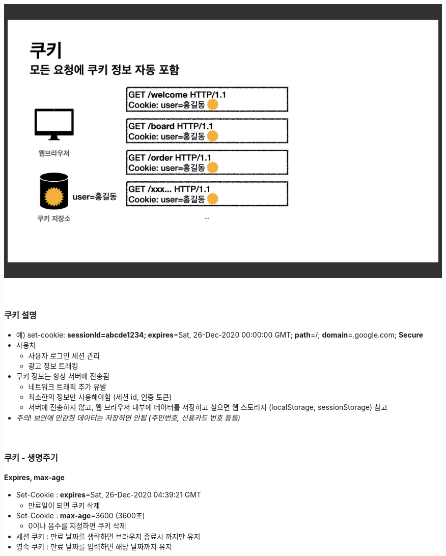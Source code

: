 ![](../Images/쿠키_정보포함.png)

<br>


### 쿠키 설명
* 예) set-cookie: <strong>sessionId=abcde1234; expires</strong>=Sat, 26-Dec-2020 00:00:00 GMT; <strong>path</strong>=/; <strong>domain</strong>=.google.com; <strong>Secure</strong> 
* 사용처
  * 사용자 로그인 세션 관리
  * 광고 정보 트래킹
* 쿠키 정보는 항상 서버에 전송됨
  * 네트워크 트래픽 추가 유발
  * 최소한의 정보만 사용해야함 (세션 id, 인증 토큰)
  * 서버에 전송하지 않고, 웹 브라우저 내부에 데이터를 저장하고 싶으면 웹 스토리지 (localStorage, sessionStorage) 참고
* <em>주의! 보안에 민감한 데이터는 저장하면 안됨 (주민번호, 신용카드 번호 등등)</em>

<br>

### 쿠키 - 생명주기 
<strong>Expires, max-age</strong>

* Set-Cookie : <strong>expires</strong>=Sat, 26-Dec-2020 04:39:21 GMT
  * 만료일이 되면 쿠키 삭제
* Set-Cookie : <strong>max-age</strong>=3600 (3600초)
  * 0이나 음수를 지정하면 쿠키 삭제
* 세션 쿠키 : 만료 날짜를 생략하면 브라우저 종료시 까지만 유지 
* 영속 쿠키 : 만료 날짜를 입력하면 해당 날짜까지 유지
